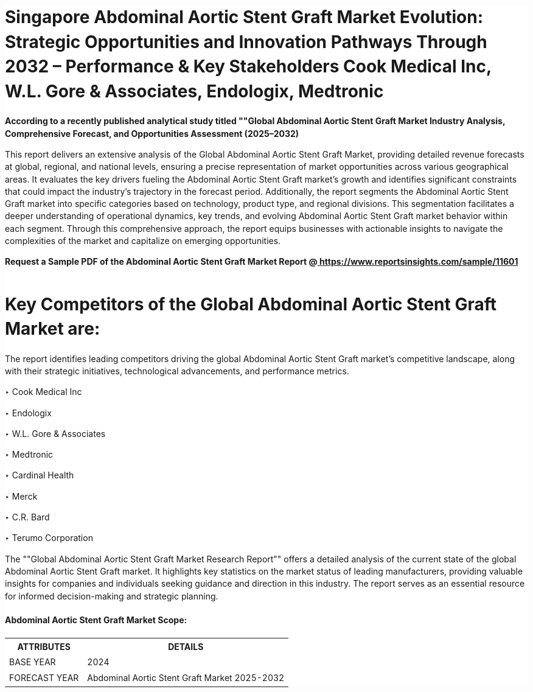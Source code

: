 # Singapore Abdominal Aortic Stent Graft Market Evolution: Strategic Opportunities and Innovation Pathways Through 2032 – Performance & Key Stakeholders Cook Medical Inc, W.L. Gore & Associates, Endologix, Medtronic

<strong>According to a recently published analytical study titled ""Global Abdominal Aortic Stent Graft Market Industry Analysis, Comprehensive Forecast, and Opportunities Assessment (2025–2032)</strong>

This report delivers an extensive analysis of the Global Abdominal Aortic Stent Graft Market, providing detailed revenue forecasts at global, regional, and national levels, ensuring a precise representation of market opportunities across various geographical areas. It evaluates the key drivers fueling the Abdominal Aortic Stent Graft market’s growth and identifies significant constraints that could impact the industry’s trajectory in the forecast period. Additionally, the report segments the Abdominal Aortic Stent Graft market into specific categories based on technology, product type, and regional divisions. This segmentation facilitates a deeper understanding of operational dynamics, key trends, and evolving Abdominal Aortic Stent Graft market behavior within each segment. Through this comprehensive approach, the report equips businesses with actionable insights to navigate the complexities of the market and capitalize on emerging opportunities.

<strong>Request a Sample PDF of the Abdominal Aortic Stent Graft Market Report </strong><strong>@<a href=https://www.reportsinsights.com/sample/11601> https://www.reportsinsights.com/sample/11601</a></strong></font>

# <strong>Key Competitors of the Global Abdominal Aortic Stent Graft Market are:</strong>

The report identifies leading competitors driving the global Abdominal Aortic Stent Graft market’s competitive landscape, along with their strategic initiatives, technological advancements, and performance metrics.

‣ Cook Medical Inc

‣ Endologix

‣ W.L. Gore & Associates

‣ Medtronic

‣ Cardinal Health

‣ Merck

‣ C.R. Bard

‣ Terumo Corporation

The ""Global Abdominal Aortic Stent Graft Market Research Report"" offers a detailed analysis of the current state of the global Abdominal Aortic Stent Graft market. It highlights key statistics on the market status of leading manufacturers, providing valuable insights for companies and individuals seeking guidance and direction in this industry. The report serves as an essential resource for informed decision-making and strategic planning.

<h4>Abdominal Aortic Stent Graft Market Scope:</h4>
<table>
<tr>
<th>ATTRIBUTES</th>
<th>DETAILS</th>
</tr>
<tr>
<td>BASE YEAR</td>
<td>2024</td>
</tr>
<tr>
<td>FORECAST YEAR</td>
<td>Abdominal Aortic Stent Graft Market 2025-2032</td>
</tr>